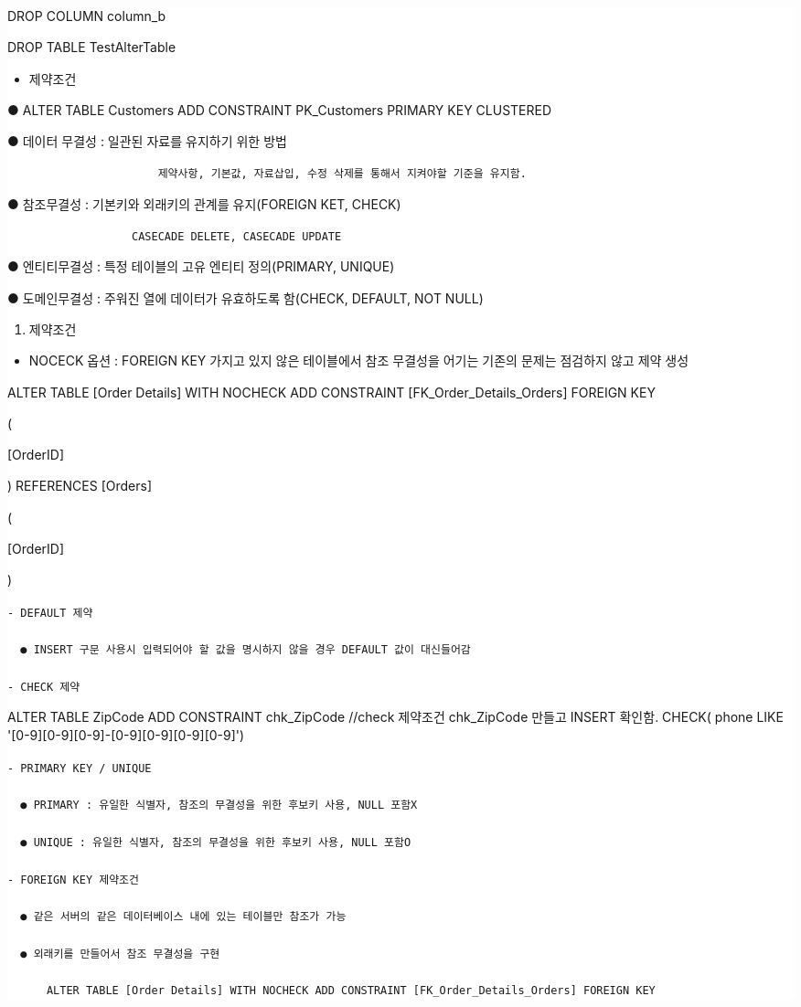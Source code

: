 DROP COLUMN column_b

DROP TABLE TestAlterTable

 

* 제약조건

 ● ALTER TABLE Customers ADD CONSTRAINT PK_Customers PRIMARY KEY CLUSTERED

 ● 데이터 무결성 : 일관된 자료를 유지하기 위한 방법

                           제약사항, 기본값, 자료삽입, 수정 삭제를 통해서 지켜야할 기준을 유지함.

 ● 참조무결성 : 기본키와 외래키의 관계를 유지(FOREIGN KET, CHECK)

                       CASECADE DELETE, CASECADE UPDATE

 ● 엔티티무결성 : 특정 테이블의 고유 엔티티 정의(PRIMARY, UNIQUE)

 ● 도메인무결성 : 주워진 열에 데이터가 유효하도록 함(CHECK, DEFAULT, NOT NULL)

 

 1. 제약조건

   - NOCECK 옵션 : FOREIGN KEY 가지고 있지 않은 테이블에서 참조 무결성을 어기는 기존의 문제는 점검하지 않고 제약 생성

 ALTER TABLE [Order Details] WITH NOCHECK ADD CONSTRAINT [FK_Order_Details_Orders] FOREIGN KEY

 (

[OrderID]

 ) REFERENCES [Orders]

(

[OrderID]

)

    - DEFAULT 제약

      ● INSERT 구문 사용시 입력되어야 할 값을 명시하지 않을 경우 DEFAULT 값이 대신들어감

    - CHECK 제약

ALTER TABLE ZipCode
ADD
CONSTRAINT chk_ZipCode //check 제약조건 chk_ZipCode 만들고 INSERT 확인함.
CHECK( phone LIKE '[0-9][0-9][0-9]-[0-9][0-9][0-9][0-9]')                    

    - PRIMARY KEY / UNIQUE

      ● PRIMARY : 유일한 식별자, 참조의 무결성을 위한 후보키 사용, NULL 포함X

      ● UNIQUE : 유일한 식별자, 참조의 무결성을 위한 후보키 사용, NULL 포함O

    - FOREIGN KEY 제약조건

      ● 같은 서버의 같은 데이터베이스 내에 있는 테이블만 참조가 가능

      ● 외래키를 만들어서 참조 무결성을 구현

          ALTER TABLE [Order Details] WITH NOCHECK ADD CONSTRAINT [FK_Order_Details_Orders] FOREIGN KEY
